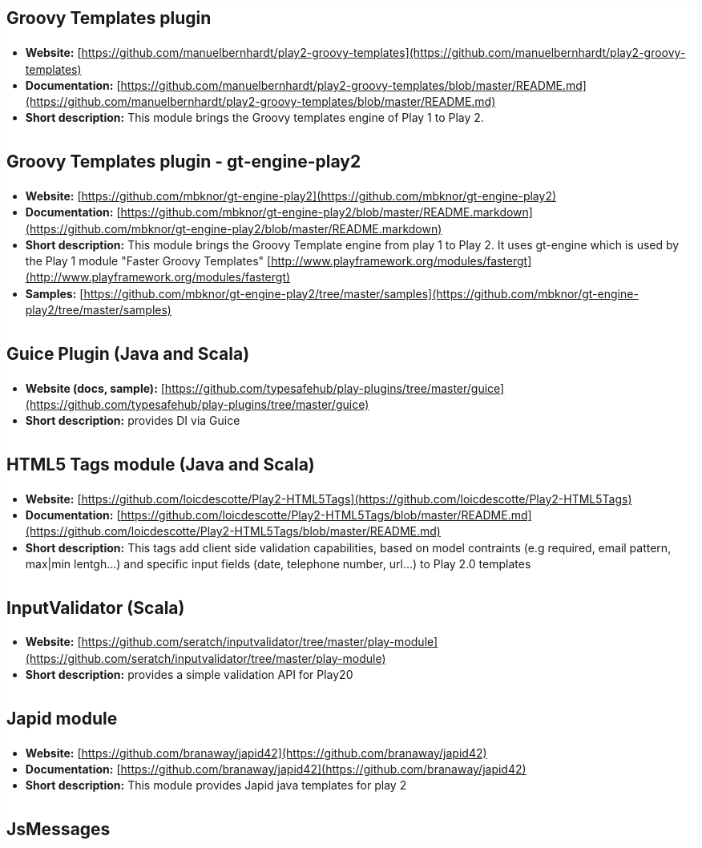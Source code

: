## Groovy Templates plugin

* **Website:** [https://github.com/manuelbernhardt/play2-groovy-templates](https://github.com/manuelbernhardt/play2-groovy-templates)
* **Documentation:** [https://github.com/manuelbernhardt/play2-groovy-templates/blob/master/README.md](https://github.com/manuelbernhardt/play2-groovy-templates/blob/master/README.md)
* **Short description:** This module brings the Groovy templates engine of Play 1 to Play 2. 

## Groovy Templates plugin - gt-engine-play2

* **Website:** [https://github.com/mbknor/gt-engine-play2](https://github.com/mbknor/gt-engine-play2)
* **Documentation:** [https://github.com/mbknor/gt-engine-play2/blob/master/README.markdown](https://github.com/mbknor/gt-engine-play2/blob/master/README.markdown)
* **Short description:** This module brings the Groovy Template engine from play 1 to Play 2. It uses gt-engine which is used by the Play 1 module "Faster Groovy Templates" [http://www.playframework.org/modules/fastergt](http://www.playframework.org/modules/fastergt)
* **Samples:** [https://github.com/mbknor/gt-engine-play2/tree/master/samples](https://github.com/mbknor/gt-engine-play2/tree/master/samples)

## Guice Plugin (Java and Scala)
* **Website (docs, sample):** [https://github.com/typesafehub/play-plugins/tree/master/guice](https://github.com/typesafehub/play-plugins/tree/master/guice)
* **Short description:** provides DI via Guice

## HTML5 Tags module (Java and Scala)
* **Website:** [https://github.com/loicdescotte/Play2-HTML5Tags](https://github.com/loicdescotte/Play2-HTML5Tags)
* **Documentation:** [https://github.com/loicdescotte/Play2-HTML5Tags/blob/master/README.md](https://github.com/loicdescotte/Play2-HTML5Tags/blob/master/README.md)
* **Short description:** This tags add client side validation capabilities, based on model contraints (e.g required, email pattern, max|min lentgh...) and specific input fields (date, telephone number, url...) to Play 2.0 templates

## InputValidator (Scala)

* **Website:** [https://github.com/seratch/inputvalidator/tree/master/play-module](https://github.com/seratch/inputvalidator/tree/master/play-module)
* **Short description:** provides a simple validation API for Play20

## Japid module

* **Website:** [https://github.com/branaway/japid42](https://github.com/branaway/japid42)
* **Documentation:** [https://github.com/branaway/japid42](https://github.com/branaway/japid42)
* **Short description:** This module provides Japid java templates for play 2

## JsMessages

